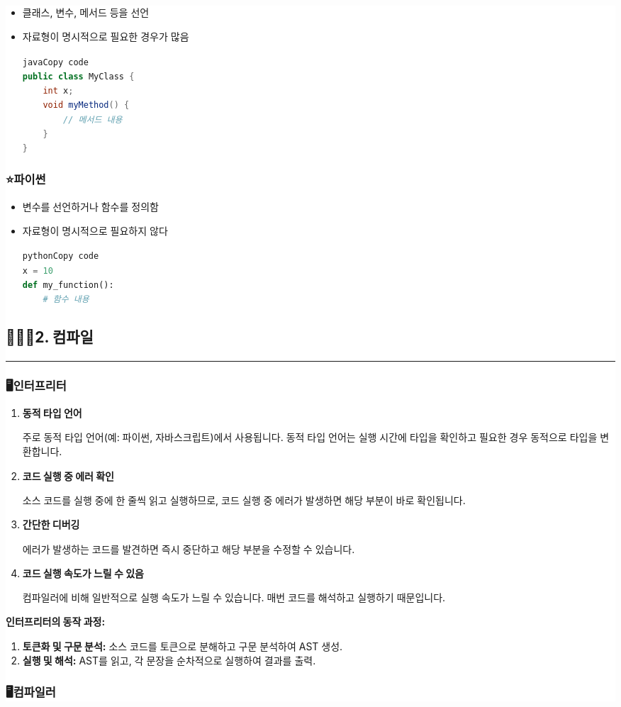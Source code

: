 - 클래스, 변수, 메서드 등을 선언
- 자료형이 명시적으로 필요한 경우가 많음
    
    ```java
    javaCopy code
    public class MyClass {
        int x;
        void myMethod() {
            // 메서드 내용
        }
    }
    ```
    

### ⭐️파이썬

- 변수를 선언하거나 함수를 정의함
- 자료형이 명시적으로 필요하지 않다
    
    ```python
    pythonCopy code
    x = 10
    def my_function():
        # 함수 내용
    ```
    

## 👩🏼‍💻2. 컴파일

---

### 🖥️인터프리터

1. **동적 타입 언어**
    
    주로 동적 타입 언어(예: 파이썬, 자바스크립트)에서 사용됩니다. 동적 타입 언어는 실행 시간에 타입을 확인하고 필요한 경우 동적으로 타입을 변환합니다.
    
2. **코드 실행 중 에러 확인**
    
    소스 코드를 실행 중에 한 줄씩 읽고 실행하므로, 코드 실행 중 에러가 발생하면 해당 부분이 바로 확인됩니다.
    
3. **간단한 디버깅**
    
    에러가 발생하는 코드를 발견하면 즉시 중단하고 해당 부분을 수정할 수 있습니다.
    
4. **코드 실행 속도가 느릴 수 있음**
    
    컴파일러에 비해 일반적으로 실행 속도가 느릴 수 있습니다. 매번 코드를 해석하고 실행하기 때문입니다.
    

**인터프리터의 동작 과정:**

1. **토큰화 및 구문 분석:** 소스 코드를 토큰으로 분해하고 구문 분석하여 AST 생성.
2. **실행 및 해석:** AST를 읽고, 각 문장을 순차적으로 실행하여 결과를 출력.

### 🖥️컴파일러
